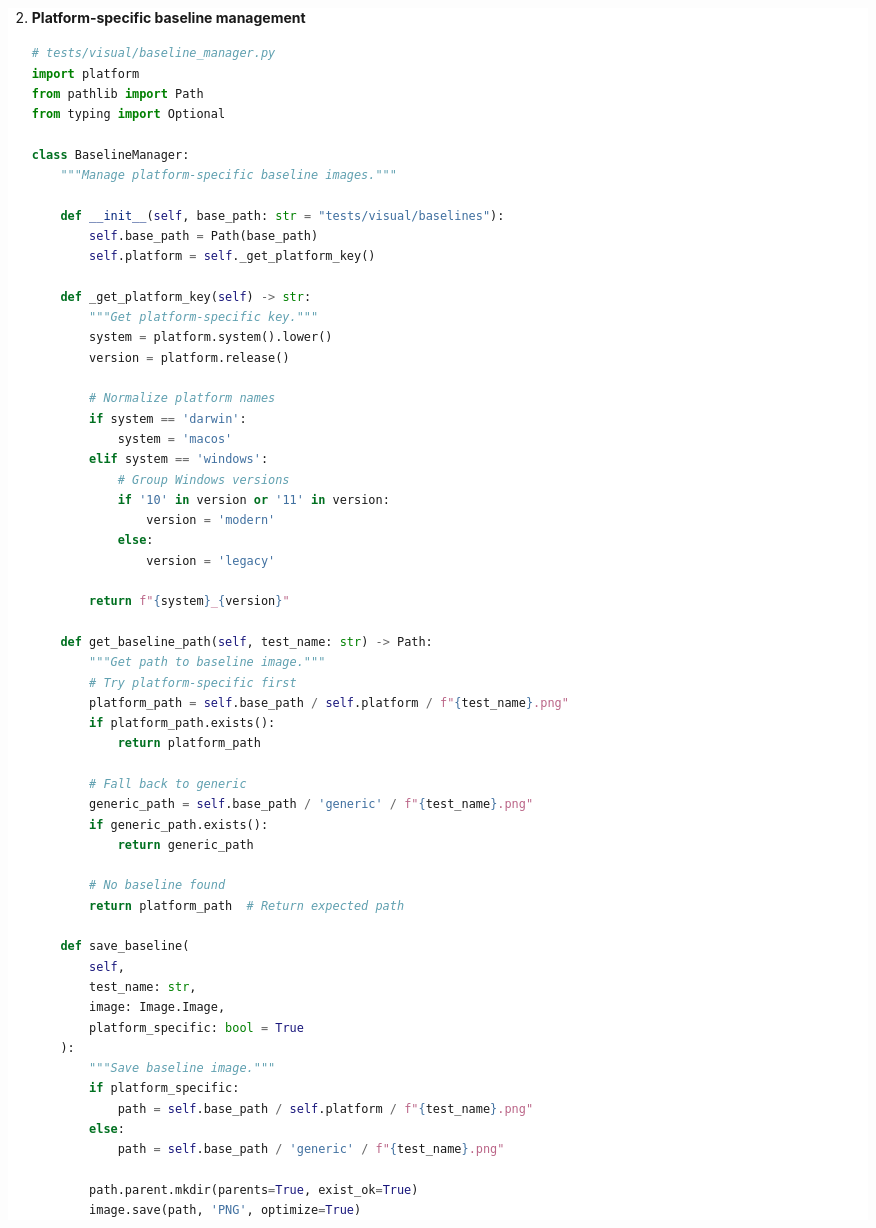 
2. **Platform-specific baseline management**
   ```python
   # tests/visual/baseline_manager.py
   import platform
   from pathlib import Path
   from typing import Optional
   
   class BaselineManager:
       """Manage platform-specific baseline images."""
       
       def __init__(self, base_path: str = "tests/visual/baselines"):
           self.base_path = Path(base_path)
           self.platform = self._get_platform_key()
       
       def _get_platform_key(self) -> str:
           """Get platform-specific key."""
           system = platform.system().lower()
           version = platform.release()
           
           # Normalize platform names
           if system == 'darwin':
               system = 'macos'
           elif system == 'windows':
               # Group Windows versions
               if '10' in version or '11' in version:
                   version = 'modern'
               else:
                   version = 'legacy'
           
           return f"{system}_{version}"
       
       def get_baseline_path(self, test_name: str) -> Path:
           """Get path to baseline image."""
           # Try platform-specific first
           platform_path = self.base_path / self.platform / f"{test_name}.png"
           if platform_path.exists():
               return platform_path
           
           # Fall back to generic
           generic_path = self.base_path / 'generic' / f"{test_name}.png"
           if generic_path.exists():
               return generic_path
           
           # No baseline found
           return platform_path  # Return expected path
       
       def save_baseline(
           self, 
           test_name: str, 
           image: Image.Image,
           platform_specific: bool = True
       ):
           """Save baseline image."""
           if platform_specific:
               path = self.base_path / self.platform / f"{test_name}.png"
           else:
               path = self.base_path / 'generic' / f"{test_name}.png"
           
           path.parent.mkdir(parents=True, exist_ok=True)
           image.save(path, 'PNG', optimize=True)
   ```
